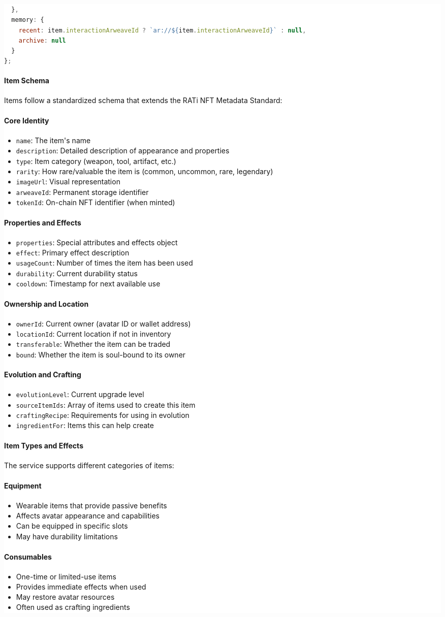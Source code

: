 ```javascript
  },
  memory: {
    recent: item.interactionArweaveId ? `ar://${item.interactionArweaveId}` : null,
    archive: null
  }
};
```

#### Item Schema
Items follow a standardized schema that extends the RATi NFT Metadata Standard:

#### Core Identity
- `name`: The item's name
- `description`: Detailed description of appearance and properties
- `type`: Item category (weapon, tool, artifact, etc.)
- `rarity`: How rare/valuable the item is (common, uncommon, rare, legendary)
- `imageUrl`: Visual representation
- `arweaveId`: Permanent storage identifier
- `tokenId`: On-chain NFT identifier (when minted)

#### Properties and Effects
- `properties`: Special attributes and effects object
- `effect`: Primary effect description
- `usageCount`: Number of times the item has been used
- `durability`: Current durability status
- `cooldown`: Timestamp for next available use

#### Ownership and Location
- `ownerId`: Current owner (avatar ID or wallet address)
- `locationId`: Current location if not in inventory
- `transferable`: Whether the item can be traded
- `bound`: Whether the item is soul-bound to its owner

#### Evolution and Crafting
- `evolutionLevel`: Current upgrade level
- `sourceItemIds`: Array of items used to create this item
- `craftingRecipe`: Requirements for using in evolution
- `ingredientFor`: Items this can help create

#### Item Types and Effects
The service supports different categories of items:

#### Equipment
- Wearable items that provide passive benefits
- Affects avatar appearance and capabilities
- Can be equipped in specific slots
- May have durability limitations

#### Consumables
- One-time or limited-use items
- Provides immediate effects when used
- May restore avatar resources
- Often used as crafting ingredients
